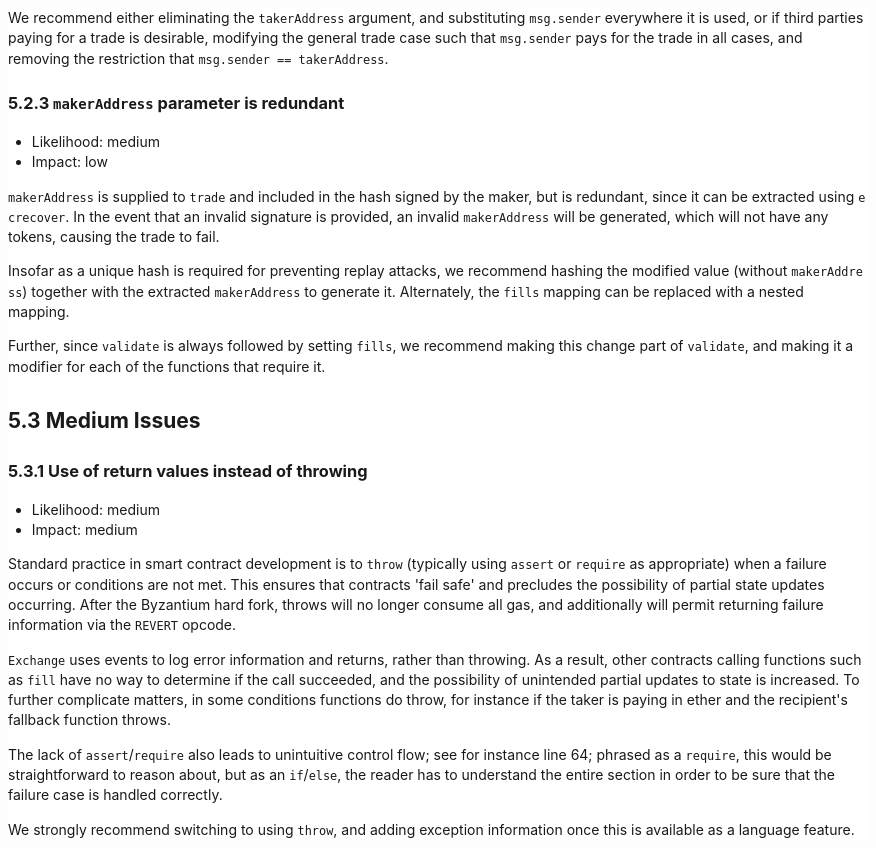 We recommend either eliminating the `takerAddress` argument, and substituting
`msg.sender` everywhere it is used, or if third parties paying for a trade is
desirable, modifying the general trade case such that `msg.sender` pays for the
trade in all cases, and removing the restriction that `msg.sender == takerAddress`.

### <a id="heading-5.2.3"/> 5.2.3 `makerAddress` parameter is redundant

 - Likelihood: medium
 - Impact: low

`makerAddress` is supplied to `trade` and included in the hash signed by the maker,
but is redundant, since it can be extracted using `ecrecover`. In the event that
an invalid signature is provided, an invalid `makerAddress` will be generated,
which will not have any tokens, causing the trade to fail.

Insofar as a unique hash is required for preventing replay attacks, we recommend
hashing the modified value (without `makerAddress`) together with the extracted
`makerAddress` to generate it. Alternately, the `fills` mapping can be replaced
with a nested mapping.

Further, since `validate` is always followed by setting `fills`, we recommend
making this change part of `validate`, and making it a modifier for each of the
functions that require it.

## <a id="heading-5.3"/> 5.3 Medium Issues

### <a id="heading-5.3.1"/> 5.3.1 Use of return values instead of throwing

 - Likelihood: medium
 - Impact: medium

Standard practice in smart contract development is to `throw` (typically using
`assert` or `require` as appropriate) when a failure occurs or conditions are not
met. This ensures that contracts 'fail safe' and precludes the possibility of
partial state updates occurring. After the Byzantium hard fork, throws will no
longer consume all gas, and additionally will permit returning failure information
via the `REVERT` opcode.

`Exchange` uses events to log error information and returns, rather than throwing.
As a result, other contracts calling functions such as `fill` have no way to
determine if the call succeeded, and the possibility of unintended partial updates
to state is increased. To further complicate matters, in some conditions functions
do throw, for instance if the taker is paying in ether and the recipient's fallback
function throws.

The lack of `assert`/`require` also leads to unintuitive control flow; see for
instance line 64; phrased as a `require`, this would be straightforward to reason
about, but as an `if`/`else`, the reader has to understand the entire section
in order to be sure that the failure case is handled correctly.

We strongly recommend switching to using `throw`, and adding exception information
once this is available as a language feature.
